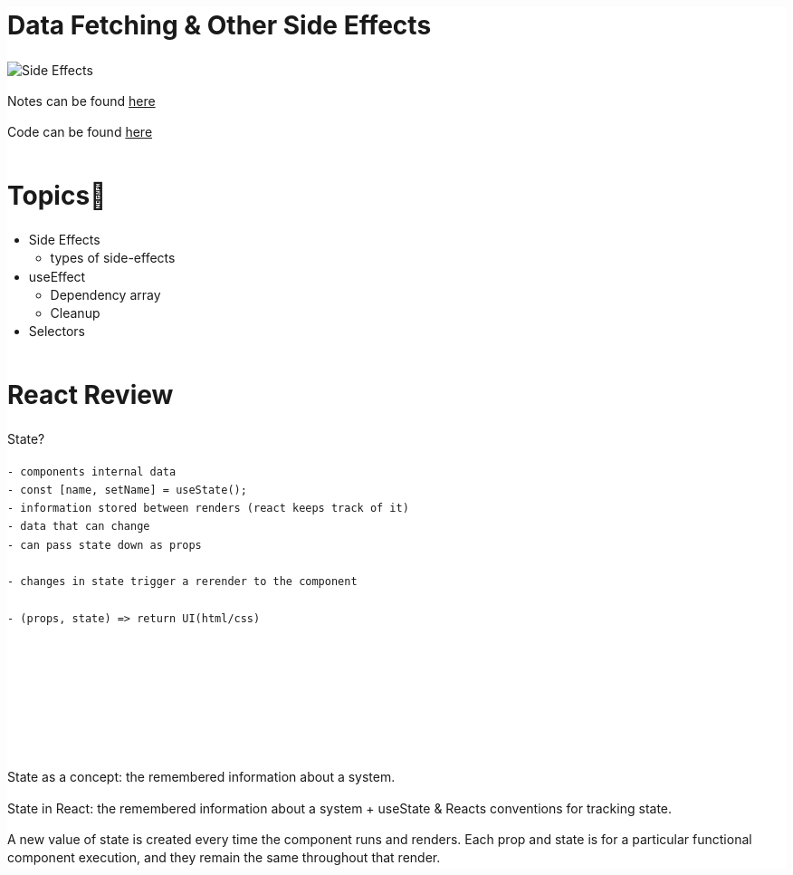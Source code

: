 
# Data Fetching & Other Side Effects

![Side Effects](https://raw.githubusercontent.com/tborsa/lectures/master/week7/day2/assets/experiment.gif)

Notes can be found [here](https://github.com/tborsa/lectures/tree/master/week7/day3)

Code can be found [here](https://github.com/tborsa/react-week-playground/tree/side-effects)


# Topics📢

- Side Effects
  - types of side-effects 
- useEffect
  - Dependency array
  - Cleanup
- Selectors


# React Review

State?
```
- components internal data
- const [name, setName] = useState();
- information stored between renders (react keeps track of it)
- data that can change
- can pass state down as props

- changes in state trigger a rerender to the component

- (props, state) => return UI(html/css)








```
State as a concept: the remembered information about a system.

State in React: the remembered information about a system + useState & Reacts conventions for tracking state. 

A new value of state is created every time the component runs and renders.
Each prop and state is for a particular functional component execution, and they remain the same throughout that render. 


